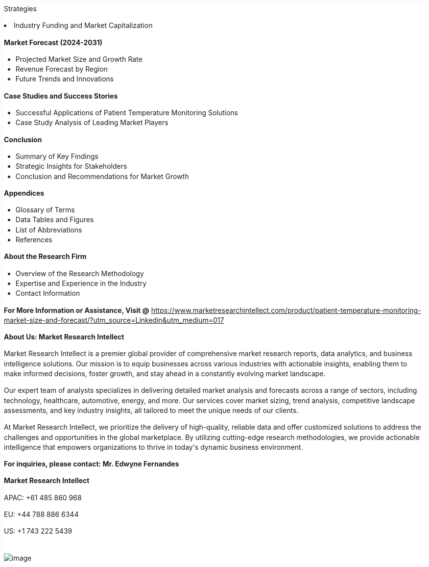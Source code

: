 Strategies</li><li>Industry Funding and Market Capitalization</li></ul><p><strong>Market Forecast (2024-2031)</strong></p><ul><li>Projected Market Size and Growth Rate</li><li>Revenue Forecast by Region</li><li>Future Trends and Innovations</li></ul><p><strong>Case Studies and Success Stories</strong></p><ul><li>Successful Applications of Patient Temperature Monitoring Solutions</li><li>Case Study Analysis of Leading Market Players</li></ul><p><strong>Conclusion</strong></p><ul><li>Summary of Key Findings</li><li>Strategic Insights for Stakeholders</li><li>Conclusion and Recommendations for Market Growth</li></ul><p><strong>Appendices</strong></p><ul><li>Glossary of Terms</li><li>Data Tables and Figures</li><li>List of Abbreviations</li><li>References</li></ul><p><strong>About the Research Firm</strong></p><ul><li>Overview of the Research Methodology</li><li>Expertise and Experience in the Industry</li><li>Contact Information</li></ul></div><div class="article-main__content" data-test-id="publishing-text-block"><p><span class="font-[700]"><strong>For More Information or Assistance, Visit @</strong>&nbsp;<a href="https://www.marketresearchintellect.com/product/patient-temperature-monitoring-market-size-and-forecast/?utm_source=Linkedin&utm_medium=017">https://www.marketresearchintellect.com/product/patient-temperature-monitoring-market-size-and-forecast/?utm_source=Linkedin&utm_medium=017</a></span></p><p><strong>About Us: Market Research Intellect</strong></p><p>Market Research Intellect is a premier global provider of comprehensive market research reports, data analytics, and business intelligence solutions. Our mission is to equip businesses across various industries with actionable insights, enabling them to make informed decisions, foster growth, and stay ahead in a constantly evolving market landscape.</p><p>Our expert team of analysts specializes in delivering detailed market analysis and forecasts across a range of sectors, including technology, healthcare, automotive, energy, and more. Our services cover market sizing, trend analysis, competitive landscape assessments, and key industry insights, all tailored to meet the unique needs of our clients.</p><p>At Market Research Intellect, we prioritize the delivery of high-quality, reliable data and offer customized solutions to address the challenges and opportunities in the global marketplace. By utilizing cutting-edge research methodologies, we provide actionable intelligence that empowers organizations to thrive in today's dynamic business environment.</p><p><strong>For inquiries, please contact: Mr. Edwyne Fernandes</strong></p><p><strong>Market Research Intellect</strong></p><p>APAC: +61 485 860 968</p><p>EU: +44 788 886 6344</p><p>US: +1 743 222 5439</p></div><div class="article-main__content" data-test-id="publishing-text-block">&nbsp;</div>
![image](https://github.com/user-attachments/assets/8218c4fe-681e-4a75-ba0d-da50b8b9c292)
